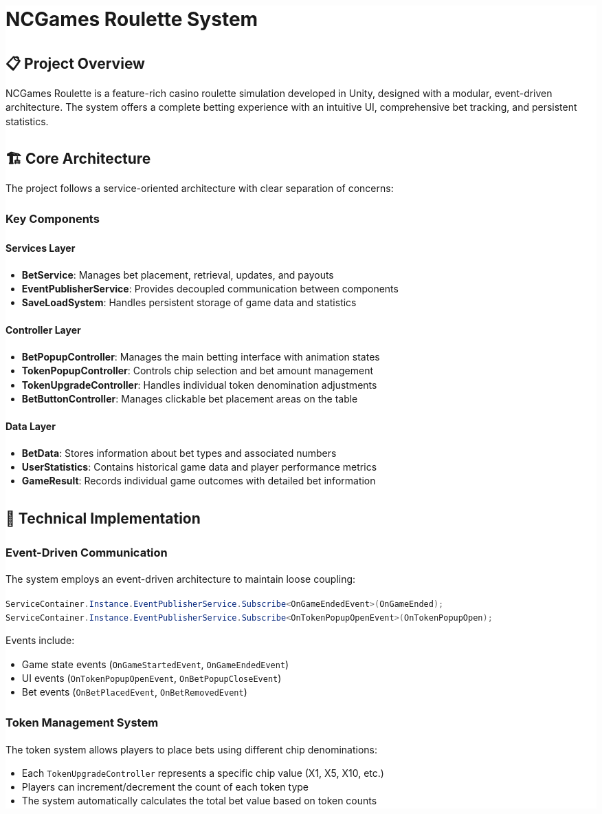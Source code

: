 # NCGames Roulette System

## 📋 Project Overview

NCGames Roulette is a feature-rich casino roulette simulation developed in Unity, designed with a modular, event-driven architecture. The system offers a complete betting experience with an intuitive UI, comprehensive bet tracking, and persistent statistics.

## 🏗️ Core Architecture

The project follows a service-oriented architecture with clear separation of concerns:

### Key Components

#### Services Layer
- **BetService**: Manages bet placement, retrieval, updates, and payouts
- **EventPublisherService**: Provides decoupled communication between components
- **SaveLoadSystem**: Handles persistent storage of game data and statistics

#### Controller Layer
- **BetPopupController**: Manages the main betting interface with animation states
- **TokenPopupController**: Controls chip selection and bet amount management
- **TokenUpgradeController**: Handles individual token denomination adjustments
- **BetButtonController**: Manages clickable bet placement areas on the table

#### Data Layer
- **BetData**: Stores information about bet types and associated numbers
- **UserStatistics**: Contains historical game data and player performance metrics
- **GameResult**: Records individual game outcomes with detailed bet information

## 🔧 Technical Implementation

### Event-Driven Communication

The system employs an event-driven architecture to maintain loose coupling:

```csharp
ServiceContainer.Instance.EventPublisherService.Subscribe<OnGameEndedEvent>(OnGameEnded);
ServiceContainer.Instance.EventPublisherService.Subscribe<OnTokenPopupOpenEvent>(OnTokenPopupOpen);
```

Events include:
- Game state events (`OnGameStartedEvent`, `OnGameEndedEvent`)
- UI events (`OnTokenPopupOpenEvent`, `OnBetPopupCloseEvent`)
- Bet events (`OnBetPlacedEvent`, `OnBetRemovedEvent`)

### Token Management System

The token system allows players to place bets using different chip denominations:
- Each `TokenUpgradeController` represents a specific chip value (X1, X5, X10, etc.)
- Players can increment/decrement the count of each token type
- The system automatically calculates the total bet value based on token counts
